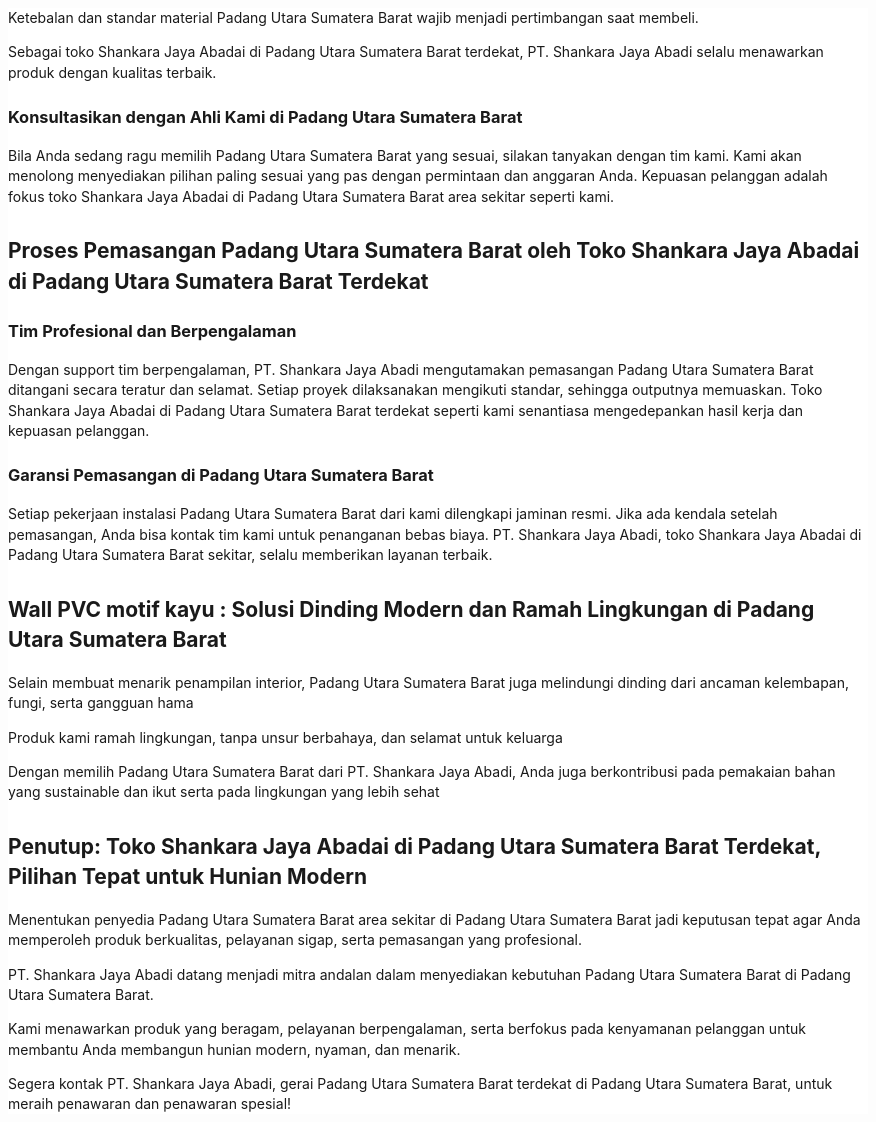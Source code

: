 Ketebalan dan standar material Padang Utara Sumatera Barat wajib menjadi pertimbangan saat membeli.

Sebagai toko Shankara Jaya Abadai di Padang Utara Sumatera Barat terdekat, PT. Shankara Jaya Abadi selalu menawarkan produk dengan kualitas terbaik.

### Konsultasikan dengan Ahli Kami di Padang Utara Sumatera Barat

Bila Anda sedang ragu memilih Padang Utara Sumatera Barat yang sesuai, silakan tanyakan dengan tim kami. Kami akan menolong menyediakan pilihan paling sesuai yang pas dengan permintaan dan anggaran Anda. Kepuasan pelanggan adalah fokus toko Shankara Jaya Abadai di Padang Utara Sumatera Barat area sekitar seperti kami.

## Proses Pemasangan Padang Utara Sumatera Barat oleh Toko Shankara Jaya Abadai di Padang Utara Sumatera Barat Terdekat

### Tim Profesional dan Berpengalaman

Dengan support tim berpengalaman, PT. Shankara Jaya Abadi mengutamakan pemasangan Padang Utara Sumatera Barat ditangani secara teratur dan selamat. Setiap proyek dilaksanakan mengikuti standar, sehingga outputnya memuaskan. Toko Shankara Jaya Abadai di Padang Utara Sumatera Barat terdekat seperti kami senantiasa mengedepankan hasil kerja dan kepuasan pelanggan.

### Garansi Pemasangan di Padang Utara Sumatera Barat

Setiap pekerjaan instalasi Padang Utara Sumatera Barat dari kami dilengkapi jaminan resmi. Jika ada kendala setelah pemasangan, Anda bisa kontak tim kami untuk penanganan bebas biaya. PT. Shankara Jaya Abadi, toko Shankara Jaya Abadai di Padang Utara Sumatera Barat sekitar, selalu memberikan layanan terbaik.

##  Wall PVC motif kayu : Solusi Dinding Modern dan Ramah Lingkungan di Padang Utara Sumatera Barat

Selain membuat menarik penampilan interior, Padang Utara Sumatera Barat juga melindungi dinding dari ancaman kelembapan, fungi, serta gangguan hama

Produk kami ramah lingkungan, tanpa unsur berbahaya, dan selamat untuk keluarga

Dengan memilih Padang Utara Sumatera Barat dari PT. Shankara Jaya Abadi, Anda juga berkontribusi pada pemakaian bahan yang sustainable dan ikut serta pada lingkungan yang lebih sehat

## Penutup: Toko Shankara Jaya Abadai di Padang Utara Sumatera Barat Terdekat, Pilihan Tepat untuk Hunian Modern

Menentukan penyedia Padang Utara Sumatera Barat area sekitar di Padang Utara Sumatera Barat jadi keputusan tepat agar Anda memperoleh produk berkualitas, pelayanan sigap, serta pemasangan yang profesional.

PT. Shankara Jaya Abadi datang menjadi mitra andalan dalam menyediakan kebutuhan Padang Utara Sumatera Barat di Padang Utara Sumatera Barat.

Kami menawarkan produk yang beragam, pelayanan berpengalaman, serta berfokus pada kenyamanan pelanggan untuk membantu Anda membangun hunian modern, nyaman, dan menarik.

Segera kontak PT. Shankara Jaya Abadi, gerai Padang Utara Sumatera Barat terdekat di Padang Utara Sumatera Barat, untuk meraih penawaran dan penawaran spesial!